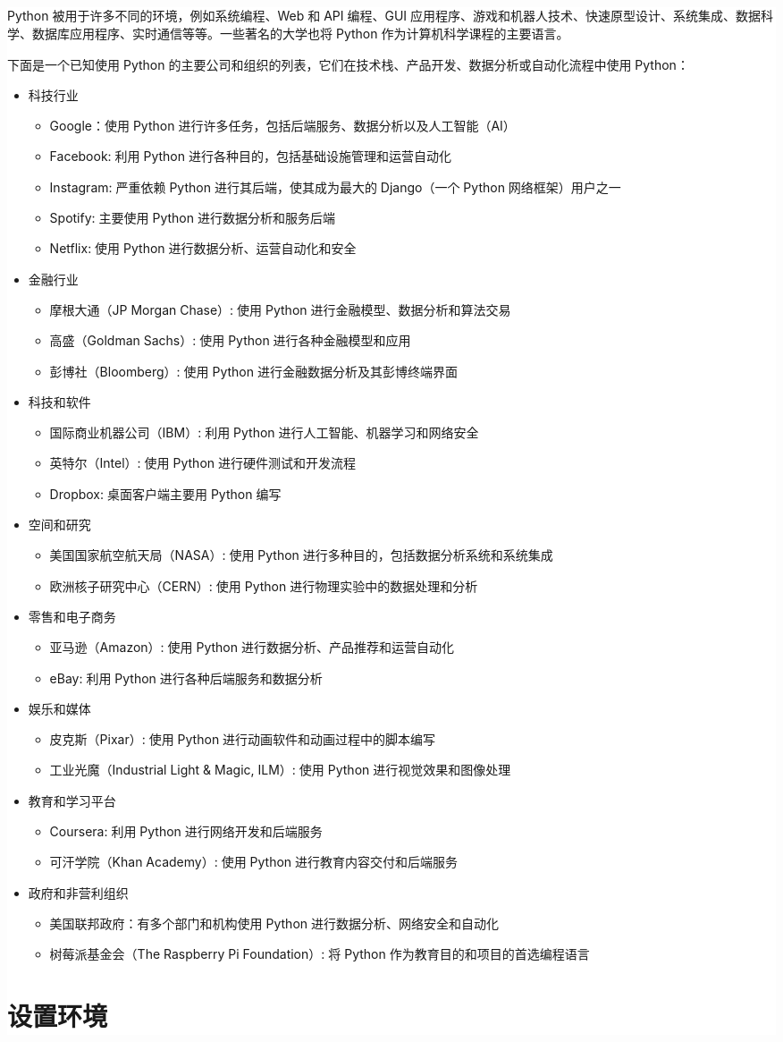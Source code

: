 Python 被用于许多不同的环境，例如系统编程、Web 和 API 编程、GUI 应用程序、游戏和机器人技术、快速原型设计、系统集成、数据科学、数据库应用程序、实时通信等等。一些著名的大学也将 Python 作为计算机科学课程的主要语言。

下面是一个已知使用 Python 的主要公司和组织的列表，它们在技术栈、产品开发、数据分析或自动化流程中使用 Python：

+   科技行业

    +   Google：使用 Python 进行许多任务，包括后端服务、数据分析以及人工智能（AI）

    +   Facebook: 利用 Python 进行各种目的，包括基础设施管理和运营自动化

    +   Instagram: 严重依赖 Python 进行其后端，使其成为最大的 Django（一个 Python 网络框架）用户之一

    +   Spotify: 主要使用 Python 进行数据分析和服务后端

    +   Netflix: 使用 Python 进行数据分析、运营自动化和安全

+   金融行业

    +   摩根大通（JP Morgan Chase）: 使用 Python 进行金融模型、数据分析和算法交易

    +   高盛（Goldman Sachs）: 使用 Python 进行各种金融模型和应用

    +   彭博社（Bloomberg）: 使用 Python 进行金融数据分析及其彭博终端界面

+   科技和软件

    +   国际商业机器公司（IBM）: 利用 Python 进行人工智能、机器学习和网络安全

    +   英特尔（Intel）: 使用 Python 进行硬件测试和开发流程

    +   Dropbox: 桌面客户端主要用 Python 编写

+   空间和研究

    +   美国国家航空航天局（NASA）: 使用 Python 进行多种目的，包括数据分析系统和系统集成

    +   欧洲核子研究中心（CERN）: 使用 Python 进行物理实验中的数据处理和分析

+   零售和电子商务

    +   亚马逊（Amazon）: 使用 Python 进行数据分析、产品推荐和运营自动化

    +   eBay: 利用 Python 进行各种后端服务和数据分析

+   娱乐和媒体

    +   皮克斯（Pixar）: 使用 Python 进行动画软件和动画过程中的脚本编写

    +   工业光魔（Industrial Light & Magic, ILM）: 使用 Python 进行视觉效果和图像处理

+   教育和学习平台

    +   Coursera: 利用 Python 进行网络开发和后端服务

    +   可汗学院（Khan Academy）: 使用 Python 进行教育内容交付和后端服务

+   政府和非营利组织

    +   美国联邦政府：有多个部门和机构使用 Python 进行数据分析、网络安全和自动化

    +   树莓派基金会（The Raspberry Pi Foundation）: 将 Python 作为教育目的和项目的首选编程语言

# 设置环境
